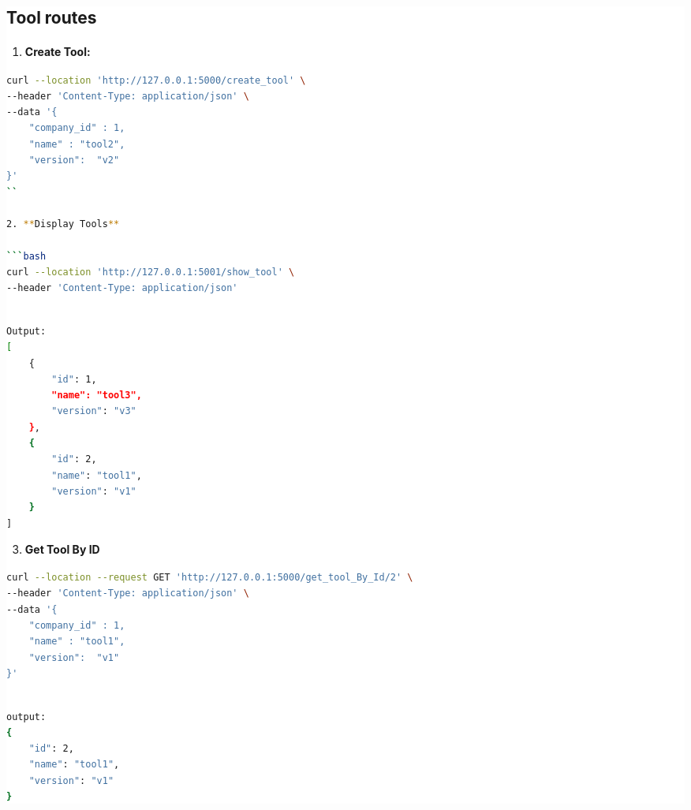 ## Tool routes

1. **Create Tool:**
```bash
curl --location 'http://127.0.0.1:5000/create_tool' \
--header 'Content-Type: application/json' \
--data '{
    "company_id" : 1,
    "name" : "tool2",
    "version":  "v2"
}'
``

2. **Display Tools**

```bash
curl --location 'http://127.0.0.1:5001/show_tool' \
--header 'Content-Type: application/json'
```

```bash

Output:
[
    {
        "id": 1,
        "name": "tool3",
        "version": "v3"
    },
    {
        "id": 2,
        "name": "tool1",
        "version": "v1"
    }
]
```

3. **Get Tool By ID**

```bash
curl --location --request GET 'http://127.0.0.1:5000/get_tool_By_Id/2' \
--header 'Content-Type: application/json' \
--data '{
    "company_id" : 1,
    "name" : "tool1",
    "version":  "v1"
}'
```

```bash

output:
{
    "id": 2,
    "name": "tool1",
    "version": "v1"
}
```
